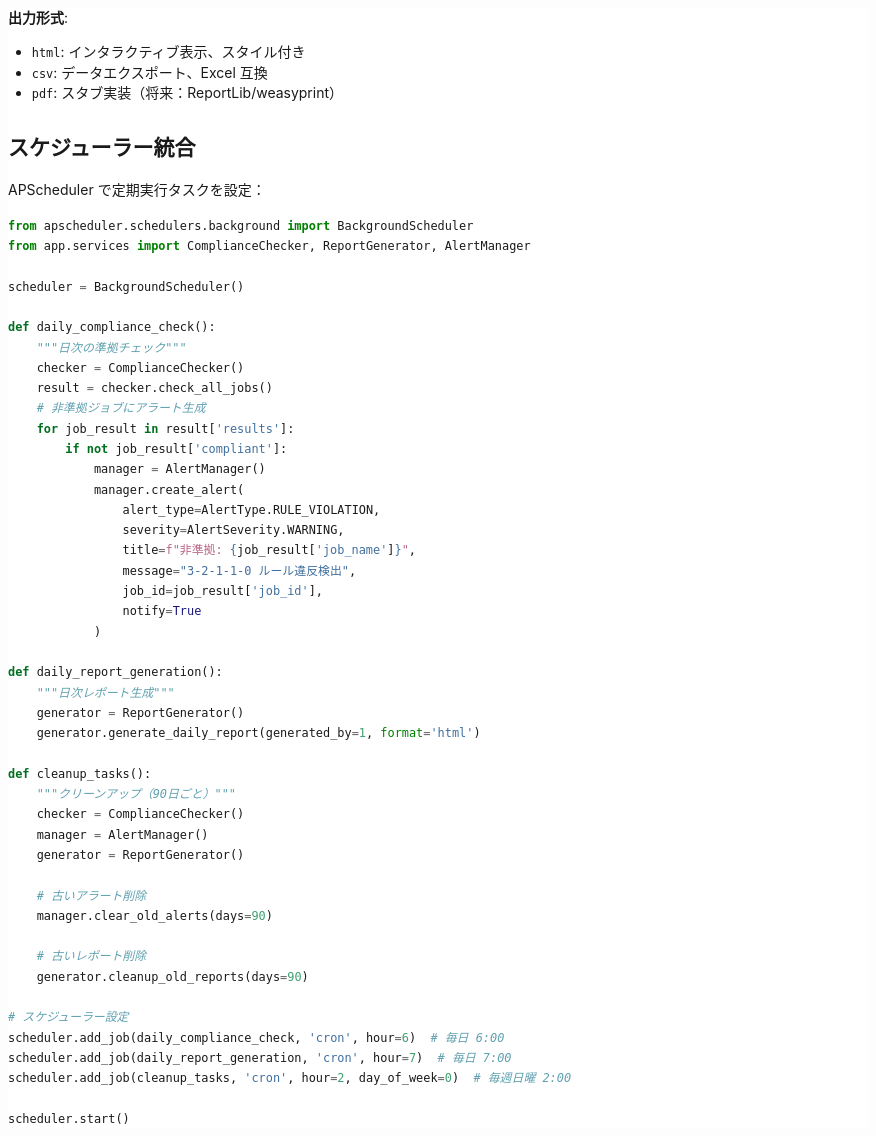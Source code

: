 **出力形式**:
- `html`: インタラクティブ表示、スタイル付き
- `csv`: データエクスポート、Excel 互換
- `pdf`: スタブ実装（将来：ReportLib/weasyprint）

## スケジューラー統合

APScheduler で定期実行タスクを設定：

```python
from apscheduler.schedulers.background import BackgroundScheduler
from app.services import ComplianceChecker, ReportGenerator, AlertManager

scheduler = BackgroundScheduler()

def daily_compliance_check():
    """日次の準拠チェック"""
    checker = ComplianceChecker()
    result = checker.check_all_jobs()
    # 非準拠ジョブにアラート生成
    for job_result in result['results']:
        if not job_result['compliant']:
            manager = AlertManager()
            manager.create_alert(
                alert_type=AlertType.RULE_VIOLATION,
                severity=AlertSeverity.WARNING,
                title=f"非準拠: {job_result['job_name']}",
                message="3-2-1-1-0 ルール違反検出",
                job_id=job_result['job_id'],
                notify=True
            )

def daily_report_generation():
    """日次レポート生成"""
    generator = ReportGenerator()
    generator.generate_daily_report(generated_by=1, format='html')

def cleanup_tasks():
    """クリーンアップ（90日ごと）"""
    checker = ComplianceChecker()
    manager = AlertManager()
    generator = ReportGenerator()

    # 古いアラート削除
    manager.clear_old_alerts(days=90)

    # 古いレポート削除
    generator.cleanup_old_reports(days=90)

# スケジューラー設定
scheduler.add_job(daily_compliance_check, 'cron', hour=6)  # 毎日 6:00
scheduler.add_job(daily_report_generation, 'cron', hour=7)  # 毎日 7:00
scheduler.add_job(cleanup_tasks, 'cron', hour=2, day_of_week=0)  # 毎週日曜 2:00

scheduler.start()
```
